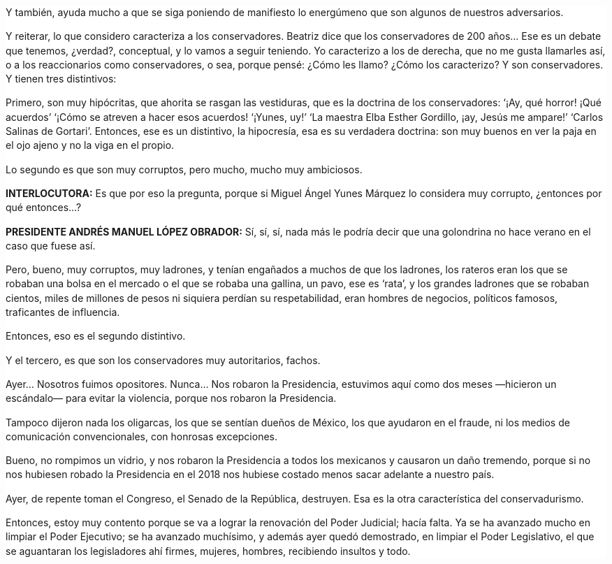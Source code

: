Y también, ayuda mucho a que se siga poniendo de manifiesto lo energúmeno que
son algunos de nuestros adversarios.

Y reiterar, lo que considero caracteriza a los conservadores. Beatriz dice que
los conservadores de 200 años… Ese es un debate que tenemos, ¿verdad?,
conceptual, y lo vamos a seguir teniendo. Yo caracterizo a los de derecha, que
no me gusta llamarles así, o a los reaccionarios como conservadores, o sea,
porque pensé: ¿Cómo les llamo? ¿Cómo los caracterizo? Y son conservadores. Y
tienen tres distintivos:

Primero, son muy hipócritas, que ahorita se rasgan las vestiduras, que es la
doctrina de los conservadores: ‘¡Ay, qué horror! ¡Qué acuerdos’ ‘¡Cómo se
atreven a hacer esos acuerdos! ‘¡Yunes, uy!’ ‘La maestra Elba Esther Gordillo,
¡ay, Jesús me ampare!’ ‘Carlos Salinas de Gortari’. Entonces, ese es un
distintivo, la hipocresía, esa es su verdadera doctrina: son muy buenos en ver
la paja en el ojo ajeno y no la viga en el propio.

Lo segundo es que son muy corruptos, pero mucho, mucho muy ambiciosos.

**INTERLOCUTORA:** Es que por eso la pregunta, porque si Miguel Ángel Yunes
Márquez lo considera muy corrupto, ¿entonces por qué entonces…?

**PRESIDENTE ANDRÉS MANUEL LÓPEZ OBRADOR:** Sí, sí, sí, nada más le podría
decir que una golondrina no hace verano en el caso que fuese así.

Pero, bueno, muy corruptos, muy ladrones, y tenían engañados a muchos de que
los ladrones, los rateros eran los que se robaban una bolsa en el mercado o el
que se robaba una gallina, un pavo, ese es ‘rata’, y los grandes ladrones que
se robaban cientos, miles de millones de pesos ni siquiera perdían su
respetabilidad, eran hombres de negocios, políticos famosos, traficantes de
influencia.

Entonces, eso es el segundo distintivo.

Y el tercero, es que son los conservadores muy autoritarios, fachos.

Ayer… Nosotros fuimos opositores. Nunca… Nos robaron la Presidencia, estuvimos
aquí como dos meses —hicieron un escándalo— para evitar la violencia, porque
nos robaron la Presidencia.

Tampoco dijeron nada los oligarcas, los que se sentían dueños de México, los
que ayudaron en el fraude, ni los medios de comunicación convencionales, con
honrosas excepciones.

Bueno, no rompimos un vidrio, y nos robaron la Presidencia a todos los
mexicanos y causaron un daño tremendo, porque si no nos hubiesen robado la
Presidencia en el 2018 nos hubiese costado menos sacar adelante a nuestro
país.

Ayer, de repente toman el Congreso, el Senado de la República, destruyen. Esa
es la otra característica del conservadurismo.

Entonces, estoy muy contento porque se va a lograr la renovación del Poder
Judicial; hacía falta. Ya se ha avanzado mucho en limpiar el Poder Ejecutivo;
se ha avanzado muchísimo, y además ayer quedó demostrado, en limpiar el Poder
Legislativo, el que se aguantaran los legisladores ahí firmes, mujeres,
hombres, recibiendo insultos y todo.
